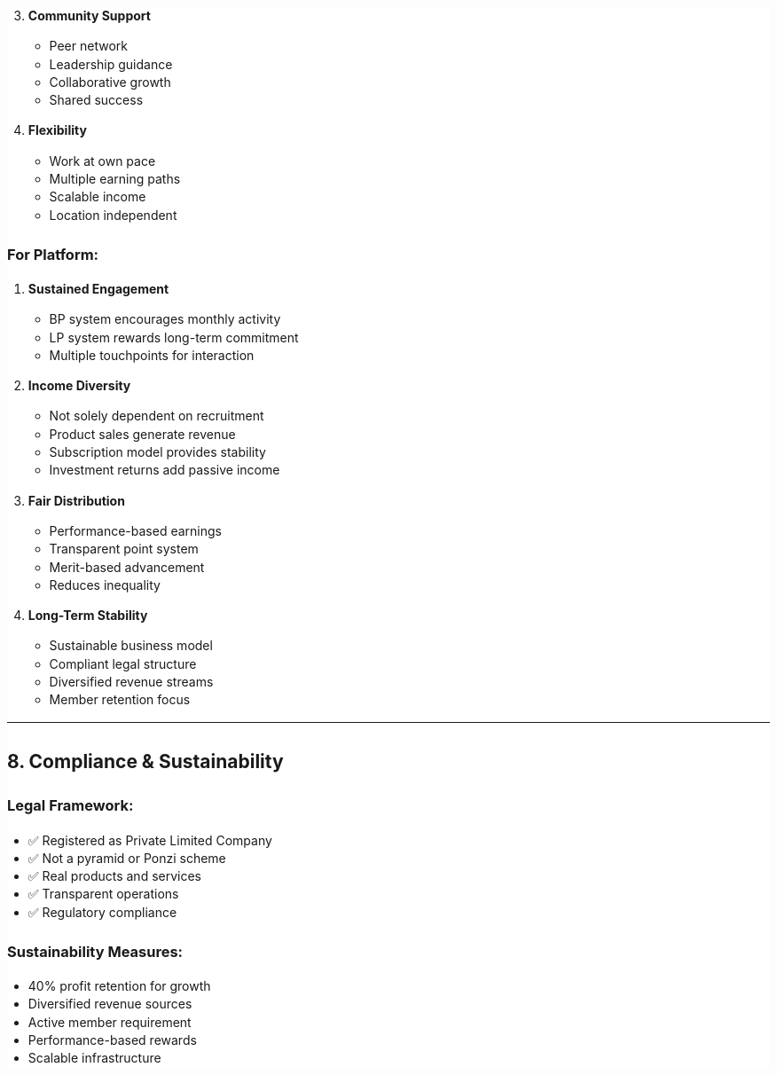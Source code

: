 3. **Community Support**
   - Peer network
   - Leadership guidance
   - Collaborative growth
   - Shared success

4. **Flexibility**
   - Work at own pace
   - Multiple earning paths
   - Scalable income
   - Location independent

### For Platform:

1. **Sustained Engagement**
   - BP system encourages monthly activity
   - LP system rewards long-term commitment
   - Multiple touchpoints for interaction

2. **Income Diversity**
   - Not solely dependent on recruitment
   - Product sales generate revenue
   - Subscription model provides stability
   - Investment returns add passive income

3. **Fair Distribution**
   - Performance-based earnings
   - Transparent point system
   - Merit-based advancement
   - Reduces inequality

4. **Long-Term Stability**
   - Sustainable business model
   - Compliant legal structure
   - Diversified revenue streams
   - Member retention focus

---

## 8. Compliance & Sustainability

### Legal Framework:
- ✅ Registered as Private Limited Company
- ✅ Not a pyramid or Ponzi scheme
- ✅ Real products and services
- ✅ Transparent operations
- ✅ Regulatory compliance

### Sustainability Measures:
- 40% profit retention for growth
- Diversified revenue sources
- Active member requirement
- Performance-based rewards
- Scalable infrastructure
